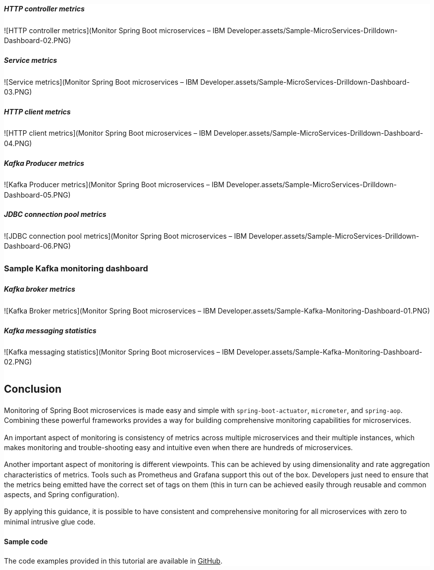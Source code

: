 ##### HTTP controller metrics

![HTTP controller metrics](Monitor Spring Boot microservices – IBM Developer.assets/Sample-MicroServices-Drilldown-Dashboard-02.PNG)

##### Service metrics

![Service metrics](Monitor Spring Boot microservices – IBM Developer.assets/Sample-MicroServices-Drilldown-Dashboard-03.PNG)

##### HTTP client metrics

![HTTP client metrics](Monitor Spring Boot microservices – IBM Developer.assets/Sample-MicroServices-Drilldown-Dashboard-04.PNG)

##### Kafka Producer metrics

![Kafka Producer metrics](Monitor Spring Boot microservices – IBM Developer.assets/Sample-MicroServices-Drilldown-Dashboard-05.PNG)

##### JDBC connection pool metrics

![JDBC connection pool metrics](Monitor Spring Boot microservices – IBM Developer.assets/Sample-MicroServices-Drilldown-Dashboard-06.PNG)

### Sample Kafka monitoring dashboard

##### Kafka broker metrics

![Kafka Broker metrics](Monitor Spring Boot microservices – IBM Developer.assets/Sample-Kafka-Monitoring-Dashboard-01.PNG)

##### Kafka messaging statistics

![Kafka messaging statistics](Monitor Spring Boot microservices – IBM Developer.assets/Sample-Kafka-Monitoring-Dashboard-02.PNG)

## Conclusion

Monitoring of Spring Boot microservices is made easy and simple with `spring-boot-actuator`, `micrometer`, and `spring-aop`. Combining these powerful frameworks provides a way for building comprehensive monitoring capabilities for microservices.

An important aspect of monitoring is consistency of metrics across multiple microservices and their multiple instances, which makes monitoring and trouble-shooting easy and intuitive even when there are hundreds of microservices.

Another important aspect of monitoring is different viewpoints. This can be achieved by using dimensionality and rate aggregation characteristics of metrics. Tools such as Prometheus and Grafana support this out of the box. Developers just need to ensure that the metrics being emitted have the correct set of tags on them (this in turn can be achieved easily through reusable and common aspects, and Spring configuration).

By applying this guidance, it is possible to have consistent and comprehensive monitoring for all microservices with zero to minimal intrusive glue code.

#### Sample code

The code examples provided in this tutorial are available in [GitHub](https://github.com/IBM/microsvcengineering).